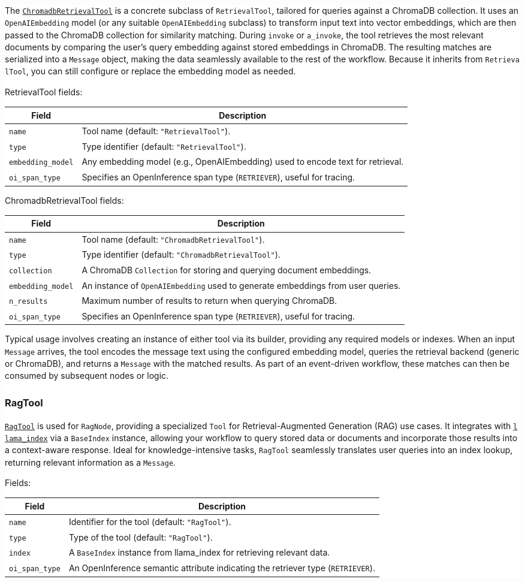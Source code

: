 The [`ChromadbRetrievalTool`](https://github.com/binome-dev/graphite/blob/6e2e0b5bd2959e5a3a9402399df9d66e60490535/tests_integration/embedding_assistant/tools/embeddings/impl/chromadb_retrieval_tool.py) is a concrete subclass of `RetrievalTool`, tailored for queries against a ChromaDB collection. It uses an `OpenAIEmbedding` model (or any suitable `OpenAIEmbedding` subclass) to transform input text into vector embeddings, which are then passed to the ChromaDB collection for similarity matching. During `invoke` or `a_invoke`, the tool retrieves the most relevant documents by comparing the user’s query embedding against stored embeddings in ChromaDB. The resulting matches are serialized into a `Message` object, making the data seamlessly available to the rest of the workflow. Because it inherits from `RetrievalTool`, you can still configure or replace the embedding model as needed.

RetrievalTool fields:

| Field              | Description                                                                      |
|--------------------|----------------------------------------------------------------------------------|
| `name`             | Tool name (default: `"RetrievalTool"`).                                          |
| `type`             | Type identifier (default: `"RetrievalTool"`).                                    |
| `embedding_model`  | Any embedding model (e.g., OpenAIEmbedding) used to encode text for retrieval.   |
| `oi_span_type`     | Specifies an OpenInference span type (`RETRIEVER`), useful for tracing.          |

ChromadbRetrievalTool fields:

| Field              | Description                                                                                           |
|--------------------|-------------------------------------------------------------------------------------------------------|
| `name`             | Tool name (default: `"ChromadbRetrievalTool"`).                                                       |
| `type`             | Type identifier (default: `"ChromadbRetrievalTool"`).                                                 |
| `collection`       | A ChromaDB `Collection` for storing and querying document embeddings.                                 |
| `embedding_model`  | An instance of `OpenAIEmbedding` used to generate embeddings from user queries.                       |
| `n_results`        | Maximum number of results to return when querying ChromaDB.                                           |
| `oi_span_type`     | Specifies an OpenInference span type (`RETRIEVER`), useful for tracing.                               |

Typical usage involves creating an instance of either tool via its builder, providing any required models or indexes. When an input `Message` arrives, the tool encodes the message text using the configured embedding model, queries the retrieval backend (generic or ChromaDB), and returns a `Message` with the matched results. As part of an event-driven workflow, these matches can then be consumed by subsequent nodes or logic.

### RagTool

[`RagTool`](https://github.com/binome-dev/graphite/blob/main/tests_integration/rag_assistant/tools/rags/rag_tool.py) is used for `RagNode`, providing a specialized `Tool` for Retrieval-Augmented Generation (RAG) use cases. It integrates with [`llama_index`](https://www.llamaindex.ai/) via a `BaseIndex` instance, allowing your workflow to query stored data or documents and incorporate those results into a context-aware response. Ideal for knowledge-intensive tasks, `RagTool` seamlessly translates user queries into an index lookup, returning relevant information as a `Message`.

Fields:

| Field           | Description                                                                                          |
|-----------------|------------------------------------------------------------------------------------------------------|
| `name`          | Identifier for the tool (default: `"RagTool"`).                                                      |
| `type`          | Type of the tool (default: `"RagTool"`).                                                             |
| `index`         | A `BaseIndex` instance from llama_index for retrieving relevant data.                                |
| `oi_span_type`  | An OpenInference semantic attribute indicating the retriever type (`RETRIEVER`).                     |
